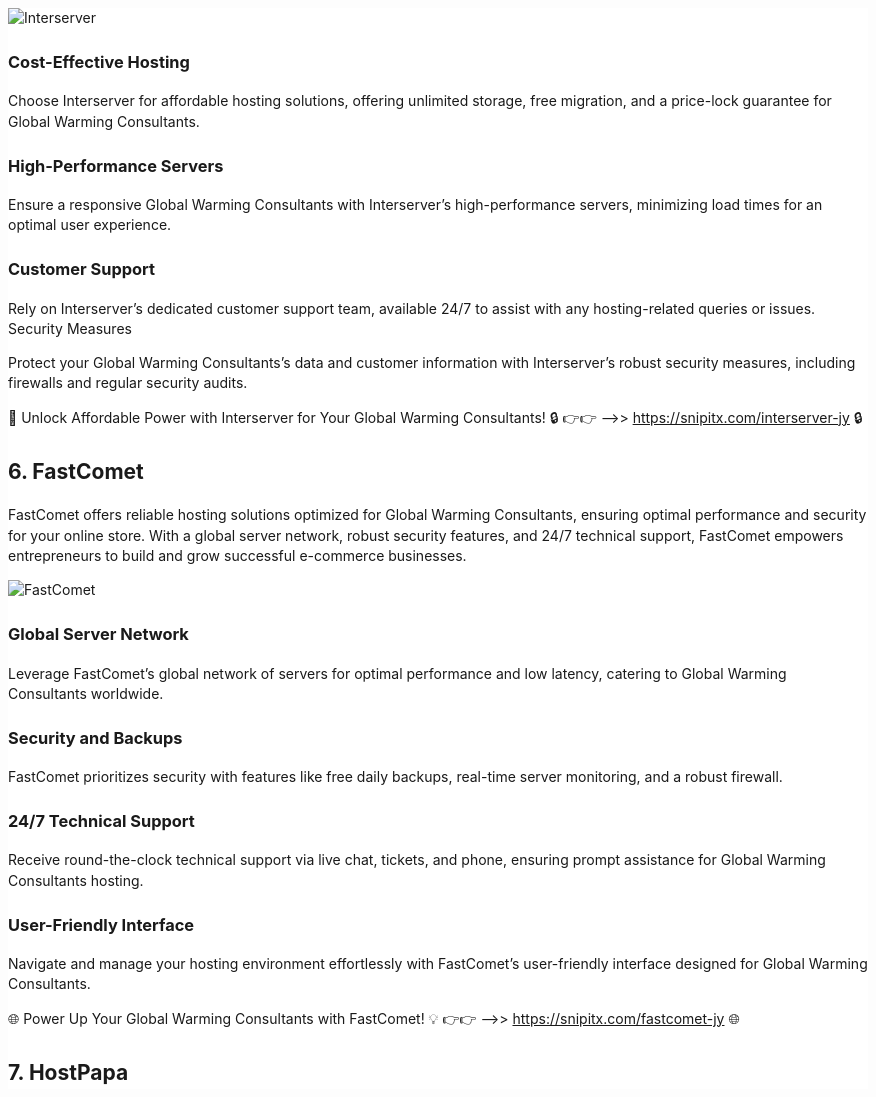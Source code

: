 ![Interserver](https://i.imgur.com/OM5dOEW.jpeg "Interserver Hosting")

### Cost-Effective Hosting
Choose Interserver for affordable hosting solutions, offering unlimited storage, free migration, and a price-lock guarantee for Global Warming Consultants.

### High-Performance Servers
Ensure a responsive Global Warming Consultants with Interserver’s high-performance servers, minimizing load times for an optimal user experience.

### Customer Support
Rely on Interserver’s dedicated customer support team, available 24/7 to assist with any hosting-related queries or issues.
Security Measures

Protect your Global Warming Consultants’s data and customer information with Interserver’s robust security measures, including firewalls and regular security audits.

💸 Unlock Affordable Power with Interserver for Your Global Warming Consultants! 🔒
👉👉 -->> https://snipitx.com/interserver-jy 🔒

## 6. FastComet

FastComet offers reliable hosting solutions optimized for Global Warming Consultants, ensuring optimal performance and security for your online store. With a global server network, robust security features, and 24/7 technical support, FastComet empowers entrepreneurs to build and grow successful e-commerce businesses.

![FastComet](https://i.imgur.com/7qgXuWp.png "FastComet Hosting")

### Global Server Network
Leverage FastComet’s global network of servers for optimal performance and low latency, catering to Global Warming Consultants worldwide.

### Security and Backups
FastComet prioritizes security with features like free daily backups, real-time server monitoring, and a robust firewall.

### 24/7 Technical Support
Receive round-the-clock technical support via live chat, tickets, and phone, ensuring prompt assistance for Global Warming Consultants hosting.

### User-Friendly Interface
Navigate and manage your hosting environment effortlessly with FastComet’s user-friendly interface designed for Global Warming Consultants.

🌐 Power Up Your Global Warming Consultants with FastComet! 💡
👉👉 -->> https://snipitx.com/fastcomet-jy 🌐

## 7. HostPapa
